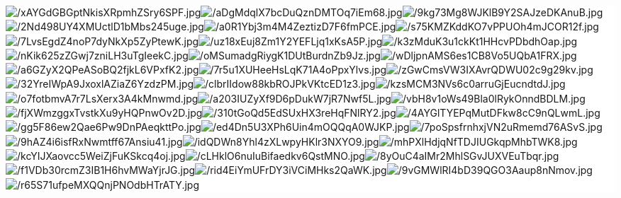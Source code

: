 <img src="https://image.tmdb.org/t/p/original/xAYGdGBGptNkisXRpmhZSry6SPF.jpg" alt="/xAYGdGBGptNkisXRpmhZSry6SPF.jpg" title="/xAYGdGBGptNkisXRpmhZSry6SPF.jpg"><img src="https://image.tmdb.org/t/p/original/aDgMdqlX7bcDuQznDMTOq7iEm68.jpg" alt="/aDgMdqlX7bcDuQznDMTOq7iEm68.jpg" title="/aDgMdqlX7bcDuQznDMTOq7iEm68.jpg"><img src="https://image.tmdb.org/t/p/original/9kg73Mg8WJKlB9Y2SAJzeDKAnuB.jpg" alt="/9kg73Mg8WJKlB9Y2SAJzeDKAnuB.jpg" title="/9kg73Mg8WJKlB9Y2SAJzeDKAnuB.jpg"><img src="https://image.tmdb.org/t/p/original/2Nd498UY4XMUctlD1bMbs245uge.jpg" alt="/2Nd498UY4XMUctlD1bMbs245uge.jpg" title="/2Nd498UY4XMUctlD1bMbs245uge.jpg"><img src="https://image.tmdb.org/t/p/original/a0R1Ybj3m4M4ZeztizD7F6fmPCE.jpg" alt="/a0R1Ybj3m4M4ZeztizD7F6fmPCE.jpg" title="/a0R1Ybj3m4M4ZeztizD7F6fmPCE.jpg"><img src="https://image.tmdb.org/t/p/original/s75KMZKddKO7vPPUOh4mJCOR12f.jpg" alt="/s75KMZKddKO7vPPUOh4mJCOR12f.jpg" title="/s75KMZKddKO7vPPUOh4mJCOR12f.jpg"><img src="https://image.tmdb.org/t/p/original/7LvsEgdZ4noP7dyNkXp5ZyPtewK.jpg" alt="/7LvsEgdZ4noP7dyNkXp5ZyPtewK.jpg" title="/7LvsEgdZ4noP7dyNkXp5ZyPtewK.jpg"><img src="https://image.tmdb.org/t/p/original/uz18xEuj8Zm1Y2YEFLjq1xKsA5P.jpg" alt="/uz18xEuj8Zm1Y2YEFLjq1xKsA5P.jpg" title="/uz18xEuj8Zm1Y2YEFLjq1xKsA5P.jpg"><img src="https://image.tmdb.org/t/p/original/k3zMduK3u1ckKt1HHcvPDbdhOap.jpg" alt="/k3zMduK3u1ckKt1HHcvPDbdhOap.jpg" title="/k3zMduK3u1ckKt1HHcvPDbdhOap.jpg"><img src="https://image.tmdb.org/t/p/original/nKik625zZGwj7zniLH3uTgIeekC.jpg" alt="/nKik625zZGwj7zniLH3uTgIeekC.jpg" title="/nKik625zZGwj7zniLH3uTgIeekC.jpg"><img src="https://image.tmdb.org/t/p/original/oMSumadgRiygK1DUtBurdnZb9Jz.jpg" alt="/oMSumadgRiygK1DUtBurdnZb9Jz.jpg" title="/oMSumadgRiygK1DUtBurdnZb9Jz.jpg"><img src="https://image.tmdb.org/t/p/original/wDljpnAMS6es1CB8Vo5UQbA1FRX.jpg" alt="/wDljpnAMS6es1CB8Vo5UQbA1FRX.jpg" title="/wDljpnAMS6es1CB8Vo5UQbA1FRX.jpg"><img src="https://image.tmdb.org/t/p/original/a6GZyX2QPeASoBQ2fjkL6VPxfK2.jpg" alt="/a6GZyX2QPeASoBQ2fjkL6VPxfK2.jpg" title="/a6GZyX2QPeASoBQ2fjkL6VPxfK2.jpg"><img src="https://image.tmdb.org/t/p/original/7r5u1XUHeeHsLqK71A4oPpxYlvs.jpg" alt="/7r5u1XUHeeHsLqK71A4oPpxYlvs.jpg" title="/7r5u1XUHeeHsLqK71A4oPpxYlvs.jpg"><img src="https://image.tmdb.org/t/p/original/zGwCmsVW3IXAvrQDWU02c9g29kv.jpg" alt="/zGwCmsVW3IXAvrQDWU02c9g29kv.jpg" title="/zGwCmsVW3IXAvrQDWU02c9g29kv.jpg"><img src="https://image.tmdb.org/t/p/original/32YreIWpA9JxoxlAZiaZ6YzdzPM.jpg" alt="/32YreIWpA9JxoxlAZiaZ6YzdzPM.jpg" title="/32YreIWpA9JxoxlAZiaZ6YzdzPM.jpg"><img src="https://image.tmdb.org/t/p/original/clbrIIdow88kbROJPkVKtcED1z3.jpg" alt="/clbrIIdow88kbROJPkVKtcED1z3.jpg" title="/clbrIIdow88kbROJPkVKtcED1z3.jpg"><img src="https://image.tmdb.org/t/p/original/kzsMCM3NVs6c0arruGjEucndtdJ.jpg" alt="/kzsMCM3NVs6c0arruGjEucndtdJ.jpg" title="/kzsMCM3NVs6c0arruGjEucndtdJ.jpg"><img src="https://image.tmdb.org/t/p/original/o7fotbmvA7r7LsXerx3A4kMnwmd.jpg" alt="/o7fotbmvA7r7LsXerx3A4kMnwmd.jpg" title="/o7fotbmvA7r7LsXerx3A4kMnwmd.jpg"><img src="https://image.tmdb.org/t/p/original/a203IUZyXf9D6pDukW7jR7Nwf5L.jpg" alt="/a203IUZyXf9D6pDukW7jR7Nwf5L.jpg" title="/a203IUZyXf9D6pDukW7jR7Nwf5L.jpg"><img src="https://image.tmdb.org/t/p/original/vbH8v1oWs49Bla0lRykOnndBDLM.jpg" alt="/vbH8v1oWs49Bla0lRykOnndBDLM.jpg" title="/vbH8v1oWs49Bla0lRykOnndBDLM.jpg"><img src="https://image.tmdb.org/t/p/original/fjXWmzggxTvstkXu9yHQPnwOv2D.jpg" alt="/fjXWmzggxTvstkXu9yHQPnwOv2D.jpg" title="/fjXWmzggxTvstkXu9yHQPnwOv2D.jpg"><img src="https://image.tmdb.org/t/p/original/310tGoQd5EdSUxHX3reHqFNlRY2.jpg" alt="/310tGoQd5EdSUxHX3reHqFNlRY2.jpg" title="/310tGoQd5EdSUxHX3reHqFNlRY2.jpg"><img src="https://image.tmdb.org/t/p/original/4AYGlTYEPqMutDFkw8cC9nQLwmL.jpg" alt="/4AYGlTYEPqMutDFkw8cC9nQLwmL.jpg" title="/4AYGlTYEPqMutDFkw8cC9nQLwmL.jpg"><img src="https://image.tmdb.org/t/p/original/gg5F86ew2Qae6Pw9DnPAeqkttPo.jpg" alt="/gg5F86ew2Qae6Pw9DnPAeqkttPo.jpg" title="/gg5F86ew2Qae6Pw9DnPAeqkttPo.jpg"><img src="https://image.tmdb.org/t/p/original/ed4Dn5U3XPh6Uin4mOQQqA0WJKP.jpg" alt="/ed4Dn5U3XPh6Uin4mOQQqA0WJKP.jpg" title="/ed4Dn5U3XPh6Uin4mOQQqA0WJKP.jpg"><img src="https://image.tmdb.org/t/p/original/7poSpsfrnhxjVN2uRmemd76ASvS.jpg" alt="/7poSpsfrnhxjVN2uRmemd76ASvS.jpg" title="/7poSpsfrnhxjVN2uRmemd76ASvS.jpg"><img src="https://image.tmdb.org/t/p/original/9hAZ4i6isfRxNwmtff67Ansiu41.jpg" alt="/9hAZ4i6isfRxNwmtff67Ansiu41.jpg" title="/9hAZ4i6isfRxNwmtff67Ansiu41.jpg"><img src="https://image.tmdb.org/t/p/original/idQDWn8Yhl4zXLwpyHKlr3NXYO9.jpg" alt="/idQDWn8Yhl4zXLwpyHKlr3NXYO9.jpg" title="/idQDWn8Yhl4zXLwpyHKlr3NXYO9.jpg"><img src="https://image.tmdb.org/t/p/original/mhPXlHdjqNfTDJIUGkqpMhbTWK8.jpg" alt="/mhPXlHdjqNfTDJIUGkqpMhbTWK8.jpg" title="/mhPXlHdjqNfTDJIUGkqpMhbTWK8.jpg"><img src="https://image.tmdb.org/t/p/original/kcYIJXaovcc5WeiZjFuKSkcq4oj.jpg" alt="/kcYIJXaovcc5WeiZjFuKSkcq4oj.jpg" title="/kcYIJXaovcc5WeiZjFuKSkcq4oj.jpg"><img src="https://image.tmdb.org/t/p/original/cLHklO6nuIuBifaedkv6QstMNO.jpg" alt="/cLHklO6nuIuBifaedkv6QstMNO.jpg" title="/cLHklO6nuIuBifaedkv6QstMNO.jpg"><img src="https://image.tmdb.org/t/p/original/8yOuC4aIMr2MhlSGvJUXVEuTbqr.jpg" alt="/8yOuC4aIMr2MhlSGvJUXVEuTbqr.jpg" title="/8yOuC4aIMr2MhlSGvJUXVEuTbqr.jpg"><img src="https://image.tmdb.org/t/p/original/f1VDb30rcmZ3IB1H6hvMWaYjrJG.jpg" alt="/f1VDb30rcmZ3IB1H6hvMWaYjrJG.jpg" title="/f1VDb30rcmZ3IB1H6hvMWaYjrJG.jpg"><img src="https://image.tmdb.org/t/p/original/rid4EiYmUFrDY3iVCiMHks2QaWK.jpg" alt="/rid4EiYmUFrDY3iVCiMHks2QaWK.jpg" title="/rid4EiYmUFrDY3iVCiMHks2QaWK.jpg"><img src="https://image.tmdb.org/t/p/original/9vGMWlRI4bD39QGO3Aaup8nNmov.jpg" alt="/9vGMWlRI4bD39QGO3Aaup8nNmov.jpg" title="/9vGMWlRI4bD39QGO3Aaup8nNmov.jpg"><img src="https://image.tmdb.org/t/p/original/r65S71ufpeMXQQnjPNOdbHTrATY.jpg" alt="/r65S71ufpeMXQQnjPNOdbHTrATY.jpg" title="/r65S71ufpeMXQQnjPNOdbHTrATY.jpg">